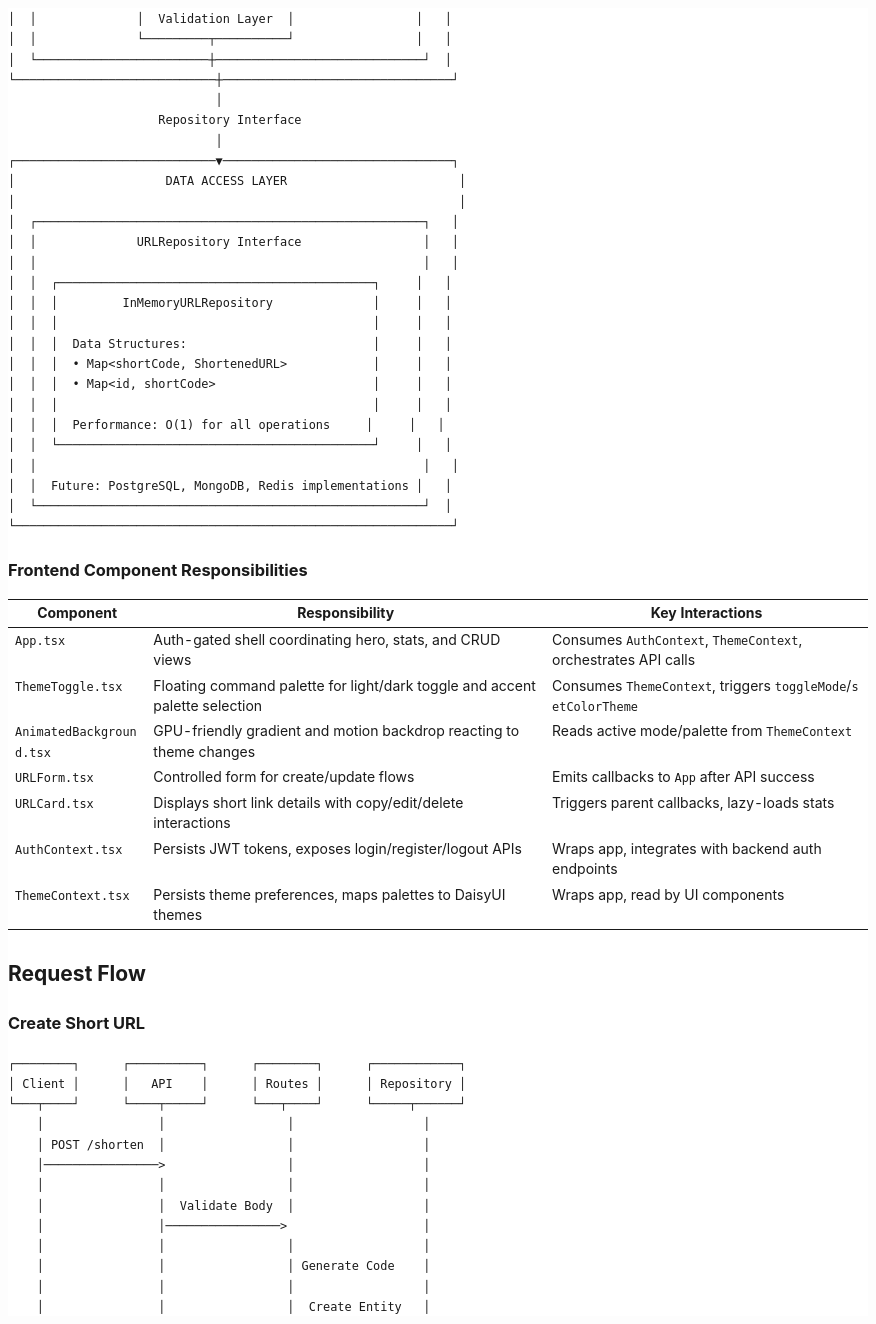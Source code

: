 ```
│  │              │  Validation Layer  │                 │   │
│  │              └─────────┬──────────┘                 │   │
│  └────────────────────────┼─────────────────────────────┘  │
└────────────────────────────┼────────────────────────────────┘
                             │
                     Repository Interface
                             │
┌────────────────────────────▼────────────────────────────────┐
│                     DATA ACCESS LAYER                        │
│                                                              │
│  ┌──────────────────────────────────────────────────────┐   │
│  │              URLRepository Interface                 │   │
│  │                                                      │   │
│  │  ┌────────────────────────────────────────────┐     │   │
│  │  │         InMemoryURLRepository              │     │   │
│  │  │                                            │     │   │
│  │  │  Data Structures:                          │     │   │
│  │  │  • Map<shortCode, ShortenedURL>            │     │   │
│  │  │  • Map<id, shortCode>                      │     │   │
│  │  │                                            │     │   │
│  │  │  Performance: O(1) for all operations     │     │   │
│  │  └────────────────────────────────────────────┘     │   │
│  │                                                      │   │
│  │  Future: PostgreSQL, MongoDB, Redis implementations │   │
│  └──────────────────────────────────────────────────────┘  │
└─────────────────────────────────────────────────────────────┘
```

### Frontend Component Responsibilities

| Component | Responsibility | Key Interactions |
|-----------|----------------|------------------|
| `App.tsx` | Auth-gated shell coordinating hero, stats, and CRUD views | Consumes `AuthContext`, `ThemeContext`, orchestrates API calls |
| `ThemeToggle.tsx` | Floating command palette for light/dark toggle and accent palette selection | Consumes `ThemeContext`, triggers `toggleMode`/`setColorTheme` |
| `AnimatedBackground.tsx` | GPU-friendly gradient and motion backdrop reacting to theme changes | Reads active mode/palette from `ThemeContext` |
| `URLForm.tsx` | Controlled form for create/update flows | Emits callbacks to `App` after API success |
| `URLCard.tsx` | Displays short link details with copy/edit/delete interactions | Triggers parent callbacks, lazy-loads stats |
| `AuthContext.tsx` | Persists JWT tokens, exposes login/register/logout APIs | Wraps app, integrates with backend auth endpoints |
| `ThemeContext.tsx` | Persists theme preferences, maps palettes to DaisyUI themes | Wraps app, read by UI components |

## Request Flow

### Create Short URL

```
┌────────┐      ┌──────────┐      ┌────────┐      ┌────────────┐
│ Client │      │   API    │      │ Routes │      │ Repository │
└───┬────┘      └────┬─────┘      └───┬────┘      └─────┬──────┘
    │                │                 │                  │
    │ POST /shorten  │                 │                  │
    │────────────────>                 │                  │
    │                │                 │                  │
    │                │  Validate Body  │                  │
    │                │────────────────>                   │
    │                │                 │                  │
    │                │                 │ Generate Code    │
    │                │                 │                  │
    │                │                 │  Create Entity   │
```